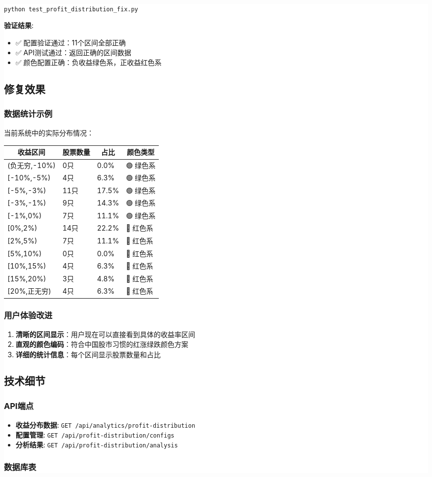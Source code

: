 ```bash
python test_profit_distribution_fix.py
```

**验证结果**:
- ✅ 配置验证通过：11个区间全部正确
- ✅ API测试通过：返回正确的区间数据
- ✅ 颜色配置正确：负收益绿色系，正收益红色系

## 修复效果

### 数据统计示例

当前系统中的实际分布情况：

| 收益区间 | 股票数量 | 占比 | 颜色类型 |
|----------|----------|------|----------|
| (负无穷,-10%) | 0只 | 0.0% | 🟢 绿色系 |
| [-10%,-5%) | 4只 | 6.3% | 🟢 绿色系 |
| [-5%,-3%) | 11只 | 17.5% | 🟢 绿色系 |
| [-3%,-1%) | 9只 | 14.3% | 🟢 绿色系 |
| [-1%,0%) | 7只 | 11.1% | 🟢 绿色系 |
| [0%,2%) | 14只 | 22.2% | 🔴 红色系 |
| [2%,5%) | 7只 | 11.1% | 🔴 红色系 |
| [5%,10%) | 0只 | 0.0% | 🔴 红色系 |
| [10%,15%) | 4只 | 6.3% | 🔴 红色系 |
| [15%,20%) | 3只 | 4.8% | 🔴 红色系 |
| [20%,正无穷) | 4只 | 6.3% | 🔴 红色系 |

### 用户体验改进

1. **清晰的区间显示**：用户现在可以直接看到具体的收益率区间
2. **直观的颜色编码**：符合中国股市习惯的红涨绿跌颜色方案
3. **详细的统计信息**：每个区间显示股票数量和占比

## 技术细节

### API端点

- **收益分布数据**: `GET /api/analytics/profit-distribution`
- **配置管理**: `GET /api/profit-distribution/configs`
- **分析结果**: `GET /api/profit-distribution/analysis`

### 数据库表

